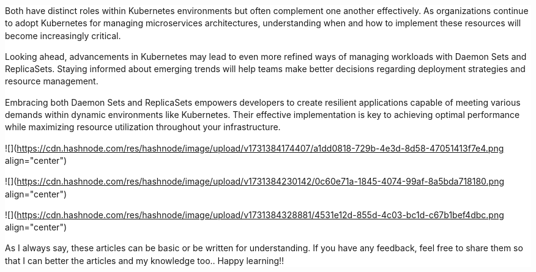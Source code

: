 Both have distinct roles within Kubernetes environments but often complement one another effectively. As organizations continue to adopt Kubernetes for managing microservices architectures, understanding when and how to implement these resources will become increasingly critical.  
  
Looking ahead, advancements in Kubernetes may lead to even more refined ways of managing workloads with Daemon Sets and ReplicaSets. Staying informed about emerging trends will help teams make better decisions regarding deployment strategies and resource management.  
  
Embracing both Daemon Sets and ReplicaSets empowers developers to create resilient applications capable of meeting various demands within dynamic environments like Kubernetes. Their effective implementation is key to achieving optimal performance while maximizing resource utilization throughout your infrastructure.

![](https://cdn.hashnode.com/res/hashnode/image/upload/v1731384174407/a1dd0818-729b-4e3d-8d58-47051413f7e4.png align="center")

![](https://cdn.hashnode.com/res/hashnode/image/upload/v1731384230142/0c60e71a-1845-4074-99af-8a5bda718180.png align="center")

![](https://cdn.hashnode.com/res/hashnode/image/upload/v1731384328881/4531e12d-855d-4c03-bc1d-c67b1bef4dbc.png align="center")

As I always say, these articles can be basic or be written for understanding. If you have any feedback, feel free to share them so that I can better the articles and my knowledge too.. Happy learning!!